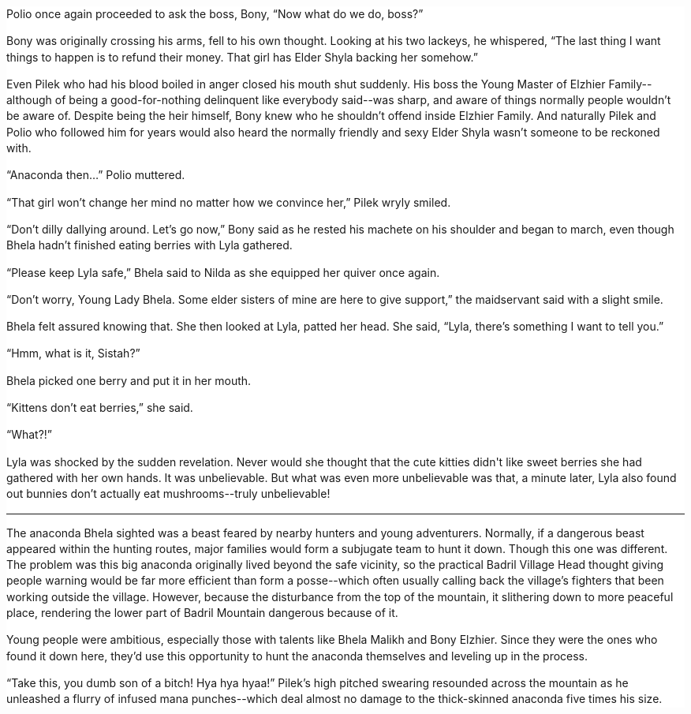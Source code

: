 Polio once again proceeded to ask the boss, Bony, “Now what do we do, boss?”

Bony was originally crossing his arms, fell to his own thought. Looking at his two lackeys, he whispered, “The last thing I want things to happen is to refund their money. That girl has Elder Shyla backing her somehow.”

Even Pilek who had his blood boiled in anger closed his mouth shut suddenly. His boss the Young Master of Elzhier Family--although of being a good-for-nothing delinquent like everybody said--was sharp, and aware of things normally people wouldn’t be aware of. Despite being the heir himself, Bony knew who he shouldn’t offend inside Elzhier Family. And naturally Pilek and Polio who followed him for years would also heard the normally friendly and sexy Elder Shyla wasn’t someone to be reckoned with.

“Anaconda then…” Polio muttered.

“That girl won’t change her mind no matter how we convince her,” Pilek wryly smiled.

“Don’t dilly dallying around. Let’s go now,” Bony said as he rested his machete on his shoulder and began to march, even though Bhela hadn’t finished eating berries with Lyla gathered.

“Please keep Lyla safe,” Bhela said to Nilda as she equipped her quiver once again.

“Don’t worry, Young Lady Bhela. Some elder sisters of mine are here to give support,” the maidservant said with a slight smile.

Bhela felt assured knowing that. She then looked at Lyla, patted her head. She said, “Lyla, there’s something I want to tell you.”

“Hmm, what is it, Sistah?”

Bhela picked one berry and put it in her mouth.

“Kittens don’t eat berries,” she said.

“What?!”

Lyla was shocked by the sudden revelation. Never would she thought that the cute kitties didn't like sweet berries she had gathered with her own hands. It was unbelievable. But what was even more unbelievable was that, a minute later, Lyla also found out bunnies don’t actually eat mushrooms--truly unbelievable!

---

The anaconda Bhela sighted was a beast feared by nearby hunters and young adventurers. Normally, if a dangerous beast appeared within the hunting routes, major families would form a subjugate team to hunt it down. Though this one was different. The problem was this big anaconda originally lived beyond the safe vicinity, so the practical Badril Village Head thought giving people warning would be far more efficient than form a posse--which often usually calling back the village’s fighters that been working outside the village. However, because the disturbance from the top of the mountain, it slithering down to more peaceful place, rendering the lower part of Badril Mountain dangerous because of it.

Young people were ambitious, especially those with talents like Bhela Malikh and Bony Elzhier. Since they were the ones who found it down here, they’d use this opportunity to hunt the anaconda themselves and leveling up in the process.

“Take this, you dumb son of a bitch! Hya hya hyaa!” Pilek’s high pitched swearing resounded across the mountain as he unleashed a flurry of infused mana punches--which deal almost no damage to the thick-skinned anaconda five times his size.
